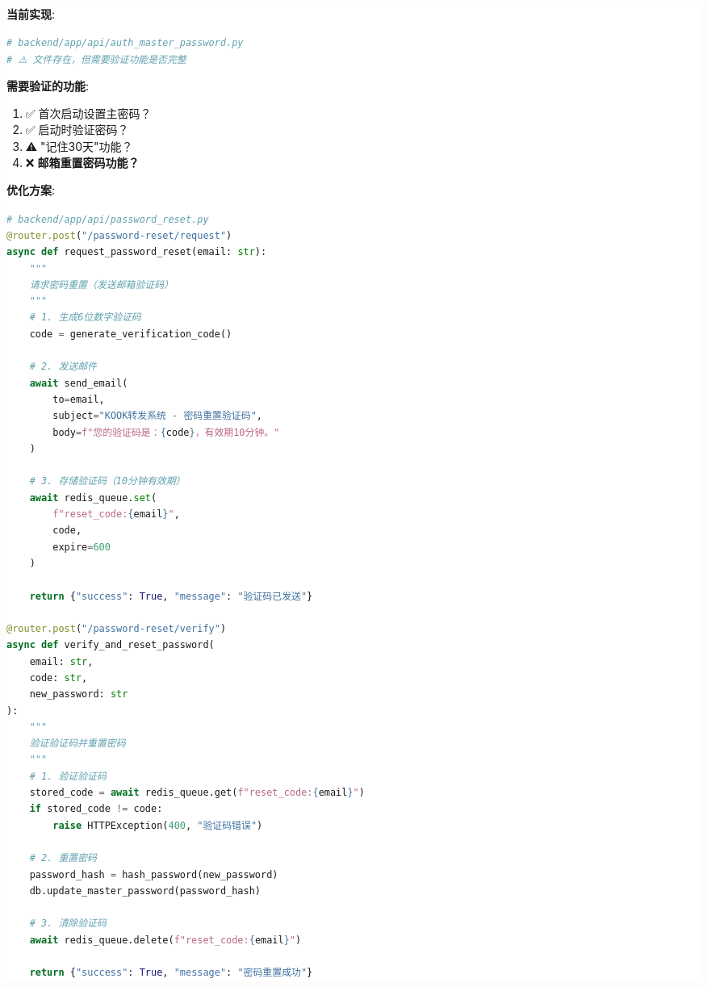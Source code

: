 **当前实现**:
```python
# backend/app/api/auth_master_password.py
# ⚠️ 文件存在，但需要验证功能是否完整
```

**需要验证的功能**:
1. ✅ 首次启动设置主密码？
2. ✅ 启动时验证密码？
3. ⚠️ "记住30天"功能？
4. ❌ **邮箱重置密码功能？**

**优化方案**:
```python
# backend/app/api/password_reset.py
@router.post("/password-reset/request")
async def request_password_reset(email: str):
    """
    请求密码重置（发送邮箱验证码）
    """
    # 1. 生成6位数字验证码
    code = generate_verification_code()
    
    # 2. 发送邮件
    await send_email(
        to=email,
        subject="KOOK转发系统 - 密码重置验证码",
        body=f"您的验证码是：{code}，有效期10分钟。"
    )
    
    # 3. 存储验证码（10分钟有效期）
    await redis_queue.set(
        f"reset_code:{email}", 
        code, 
        expire=600
    )
    
    return {"success": True, "message": "验证码已发送"}

@router.post("/password-reset/verify")
async def verify_and_reset_password(
    email: str, 
    code: str, 
    new_password: str
):
    """
    验证验证码并重置密码
    """
    # 1. 验证验证码
    stored_code = await redis_queue.get(f"reset_code:{email}")
    if stored_code != code:
        raise HTTPException(400, "验证码错误")
    
    # 2. 重置密码
    password_hash = hash_password(new_password)
    db.update_master_password(password_hash)
    
    # 3. 清除验证码
    await redis_queue.delete(f"reset_code:{email}")
    
    return {"success": True, "message": "密码重置成功"}
```

